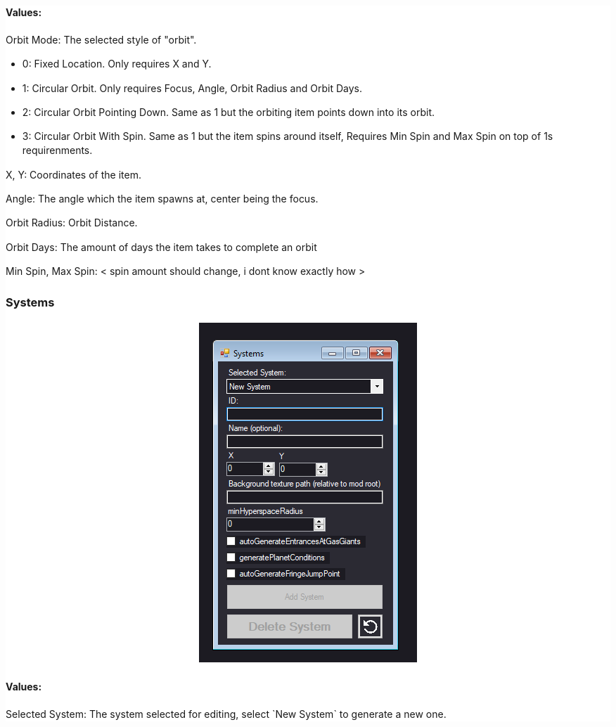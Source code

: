 <h4>  Values: </h4> 

Orbit Mode: The selected style of "orbit".

- 0: Fixed Location. Only requires X and Y.

- 1: Circular Orbit. Only requires Focus, Angle, Orbit Radius and Orbit Days.

- 2: Circular Orbit Pointing Down. Same as 1 but the orbiting item points down into its orbit.

- 3: Circular Orbit With Spin. Same as 1 but the item spins around itself, Requires Min Spin and Max Spin on top of 1s requirenments.


X, Y: Coordinates of the item.

Angle: The angle which the item spawns at, center being the focus.

Orbit Radius: Orbit Distance.

Orbit Days: The amount of days the item takes to complete an orbit

Min Spin, Max Spin: < spin amount should change, i dont know exactly how >


<h3 id="Systems">Systems  </h3>

<p align="center">
    <img src="./../graphics/READMEImages/SGT_SystemsForm.png" alt="Main Form">
</p>

<h4>  Values: </h4> 
  Selected System: The system selected for editing, select `New System` to generate a new one.
